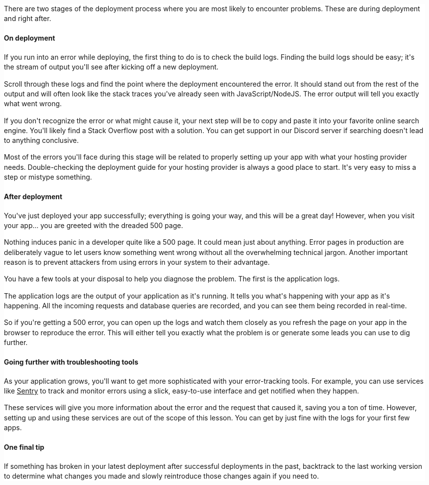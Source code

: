 There are two stages of the deployment process where you are most likely to encounter problems. These are during deployment and right after.

#### On deployment

If you run into an error while deploying, the first thing to do is to check the build logs. Finding the build logs should be easy; it's the stream of output you'll see after kicking off a new deployment.

Scroll through these logs and find the point where the deployment encountered the error. It should stand out from the rest of the output and will often look like the stack traces you've already seen with JavaScript/NodeJS. The error output will tell you exactly what went wrong.

If you don't recognize the error or what might cause it, your next step will be to copy and paste it into your favorite online search engine. You'll likely find a Stack Overflow post with a solution. You can get support in our Discord server if searching doesn't lead to anything conclusive.

Most of the errors you'll face during this stage will be related to properly setting up your app with what your hosting provider needs. Double-checking the deployment guide for your hosting provider is always a good place to start. It's very easy to miss a step or mistype something.

#### After deployment

You've just deployed your app successfully; everything is going your way, and this will be a great day! However, when you visit your app... you are greeted with the dreaded 500 page.

Nothing induces panic in a developer quite like a 500 page. It could mean just about anything. Error pages in production are deliberately vague to let users know something went wrong without all the overwhelming technical jargon. Another important reason is to prevent attackers from using errors in your system to their advantage.

You have a few tools at your disposal to help you diagnose the problem. The first is the application logs.

The application logs are the output of your application as it's running. It tells you what's happening with your app as it's happening. All the incoming requests and database queries are recorded, and you can see them being recorded in real-time.

So if you're getting a 500 error, you can open up the logs and watch them closely as you refresh the page on your app in the browser to reproduce the error. This will either tell you exactly what the problem is or generate some leads you can use to dig further.

#### Going further with troubleshooting tools

As your application grows, you'll want to get more sophisticated with your error-tracking tools. For example, you can use services like [Sentry](https://sentry.io/) to track and monitor errors using a slick, easy-to-use interface and get notified when they happen.

These services will give you more information about the error and the request that caused it, saving you a ton of time. However, setting up and using these services are out of the scope of this lesson. You can get by just fine with the logs for your first few apps.

#### One final tip

If something has broken in your latest deployment after successful deployments in the past, backtrack to the last working version to determine what changes you made and slowly reintroduce those changes again if you need to.

